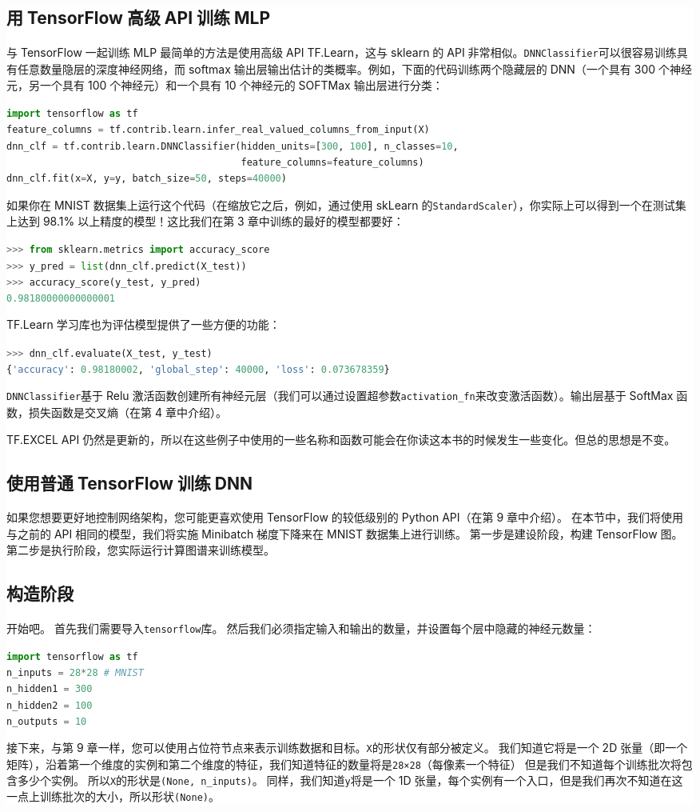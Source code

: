 ## 用 TensorFlow 高级 API 训练 MLP

与 TensorFlow 一起训练 MLP 最简单的方法是使用高级 API TF.Learn，这与 sklearn 的 API 非常相似。`DNNClassifier`可以很容易训练具有任意数量隐层的深度神经网络，而 softmax 输出层输出估计的类概率。例如，下面的代码训练两个隐藏层的 DNN（一个具有 300 个神经元，另一个具有 100 个神经元）和一个具有 10 个神经元的 SOFTMax 输出层进行分类：

```python
import tensorflow as tf
feature_columns = tf.contrib.learn.infer_real_valued_columns_from_input(X) 
dnn_clf = tf.contrib.learn.DNNClassifier(hidden_units=[300, 100], n_classes=10,
                                         feature_columns=feature_columns) 
dnn_clf.fit(x=X, y=y, batch_size=50, steps=40000) 
```

如果你在 MNIST 数据集上运行这个代码（在缩放它之后，例如，通过使用 skLearn 的`StandardScaler`），你实际上可以得到一个在测试集上达到 98.1% 以上精度的模型！这比我们在第 3 章中训练的最好的模型都要好：

```python
>>> from sklearn.metrics import accuracy_score 
>>> y_pred = list(dnn_clf.predict(X_test)) 
>>> accuracy_score(y_test, y_pred) 
0.98180000000000001 
```

TF.Learn 学习库也为评估模型提供了一些方便的功能：

```python
>>> dnn_clf.evaluate(X_test, y_test) 
{'accuracy': 0.98180002, 'global_step': 40000, 'loss': 0.073678359} 
```

`DNNClassifier`基于 Relu 激活函数创建所有神经元层（我们可以通过设置超参数`activation_fn`来改变激活函数）。输出层基于 SoftMax 函数，损失函数是交叉熵（在第 4 章中介绍）。

TF.EXCEL API 仍然是更新的，所以在这些例子中使用的一些名称和函数可能会在你读这本书的时候发生一些变化。但总的思想是不变。

## 使用普通 TensorFlow 训练 DNN

如果您想要更好地控制网络架构，您可能更喜欢使用 TensorFlow 的较低级别的 Python API（在第 9 章中介绍）。 在本节中，我们将使用与之前的 API 相同的模型，我们将实施 Minibatch 梯度下降来在 MNIST 数据集上进行训练。 第一步是建设阶段，构建 TensorFlow 图。 第二步是执行阶段，您实际运行计算图谱来训练模型。

## 构造阶段

开始吧。 首先我们需要导入`tensorflow`库。 然后我们必须指定输入和输出的数量，并设置每个层中隐藏的神经元数量：

```python
import tensorflow as tf
n_inputs = 28*28 # MNIST
n_hidden1 = 300
n_hidden2 = 100
n_outputs = 10
```

接下来，与第 9 章一样，您可以使用占位符节点来表示训练数据和目标。`X`的形状仅有部分被定义。 我们知道它将是一个 2D 张量（即一个矩阵），沿着第一个维度的实例和第二个维度的特征，我们知道特征的数量将是`28×28`（每像素一个特征） 但是我们不知道每个训练批次将包含多少个实例。 所以`X`的形状是`(None, n_inputs)`。 同样，我们知道`y`将是一个 1D 张量，每个实例有一个入口，但是我们再次不知道在这一点上训练批次的大小，所以形状`(None)`。
